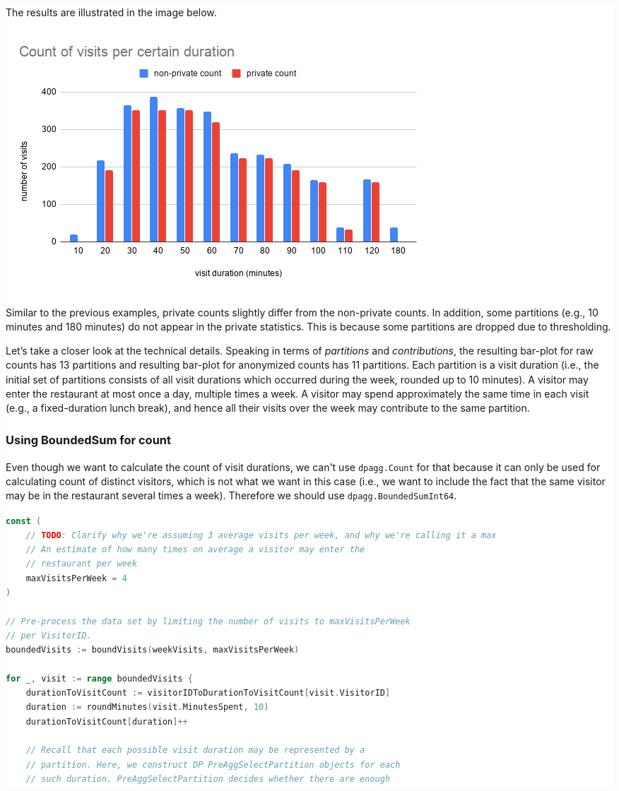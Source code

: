 The results are illustrated in the image below.

![Duration counts](img/visits_per_duration.png)

Similar to the previous examples, private counts slightly differ from the
non-private counts. In addition, some partitions (e.g., 10 minutes and 180
minutes) do not appear in the private statistics. This is because some
partitions are dropped due to thresholding.

Let’s take a closer look at the technical details. Speaking in terms of
*partitions* and *contributions*, the resulting bar-plot for raw counts has 13
partitions and resulting bar-plot for anonymized counts has 11 partitions. Each
partition is a visit duration (i.e., the initial set of partitions consists of
all visit durations which occurred during the week, rounded up to 10 minutes). A
visitor may enter the restaurant at most once a day, multiple times a week. A
visitor may spend approximately the same time in each visit (e.g., a
fixed-duration lunch break), and hence all their visits over the week may
contribute to the same partition.

### Using BoundedSum for count

Even though we want to calculate the count of visit durations, we can't use
`dpagg.Count` for that because it can only be used for calculating count of
distinct visitors, which is not what we want in this case (i.e., we want to include
the fact that the same visitor may be in the restaurant several times a week).
Therefore we should use `dpagg.BoundedSumInt64`.

```go
const (
    // TODO: Clarify why we're assuming 3 average visits per week, and why we're calling it a max
    // An estimate of how many times on average a visitor may enter the
    // restaurant per week
    maxVisitsPerWeek = 4
)

// Pre-process the data set by limiting the number of visits to maxVisitsPerWeek
// per VisitorID.
boundedVisits := boundVisits(weekVisits, maxVisitsPerWeek)

for _, visit := range boundedVisits {
    durationToVisitCount := visitorIDToDurationToVisitCount[visit.VisitorID]
    duration := roundMinutes(visit.MinutesSpent, 10)
    durationToVisitCount[duration]++

    // Recall that each possible visit duration may be represented by a
    // partition. Here, we construct DP PreAggSelectPartition objects for each
    // such duration. PreAggSelectPartition decides whether there are enough
```
